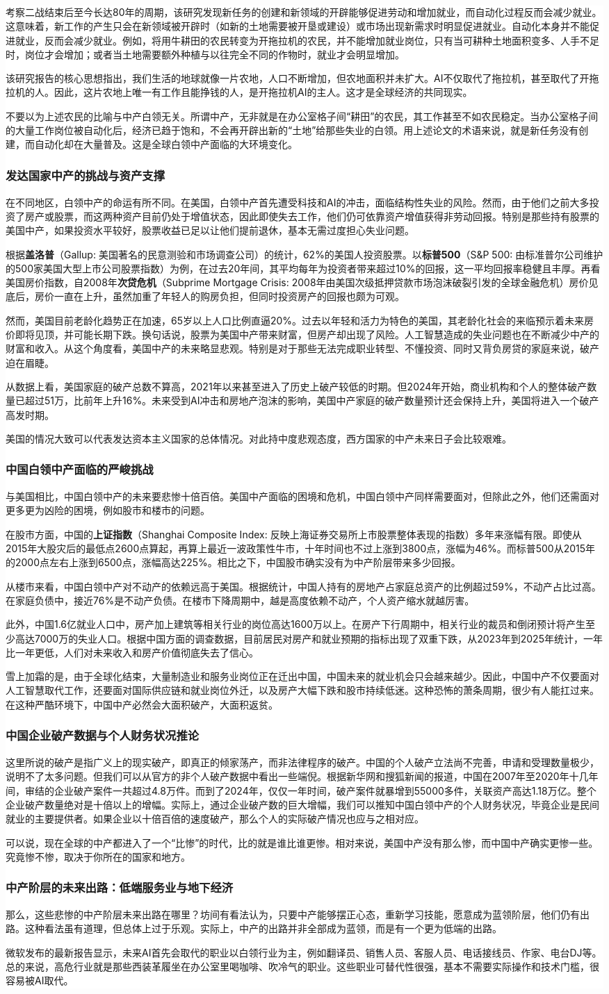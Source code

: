 考察二战结束后至今长达80年的周期，该研究发现新任务的创建和新领域的开辟能够促进劳动和增加就业，而自动化过程反而会减少就业。这意味着，新工作的产生只会在新领域被开辟时（如新的土地需要被开垦或建设）或市场出现新需求时明显促进就业。自动化本身并不能促进就业，反而会减少就业。例如，将用牛耕田的农民转变为开拖拉机的农民，并不能增加就业岗位，只有当可耕种土地面积变多、人手不足时，岗位才会增加；或者当土地需要额外种植与以往完全不同的作物时，就业才会明显增加。

该研究报告的核心思想指出，我们生活的地球就像一片农地，人口不断增加，但农地面积并未扩大。AI不仅取代了拖拉机，甚至取代了开拖拉机的人。因此，这片农地上唯一有工作且能挣钱的人，是开拖拉机AI的主人。这才是全球经济的共同现实。

不要以为上述农民的比喻与中产白领无关。所谓中产，无非就是在办公室格子间“耕田”的农民，其工作甚至不如农民稳定。当办公室格子间的大量工作岗位被自动化后，经济已趋于饱和，不会再开辟出新的“土地”给那些失业的白领。用上述论文的术语来说，就是新任务没有创建，而自动化却在大量普及。这是全球白领中产面临的大环境变化。

### 发达国家中产的挑战与资产支撑

在不同地区，白领中产的命运有所不同。在美国，白领中产首先遭受科技和AI的冲击，面临结构性失业的风险。然而，由于他们之前大多投资了房产或股票，而这两种资产目前仍处于增值状态，因此即使失去工作，他们仍可依靠资产增值获得非劳动回报。特别是那些持有股票的美国中产，如果投资水平较好，股票收益已足以让他们提前退休，基本无需过度担心失业问题。

根据**盖洛普**（Gallup: 美国著名的民意测验和市场调查公司）的统计，62%的美国人投资股票。以**标普500**（S&P 500: 由标准普尔公司维护的500家美国大型上市公司股票指数）为例，在过去20年间，其平均每年为投资者带来超过10%的回报，这一平均回报率稳健且丰厚。再看美国房价指数，自2008年**次贷危机**（Subprime Mortgage Crisis: 2008年由美国次级抵押贷款市场泡沫破裂引发的全球金融危机）房价见底后，房价一直在上升，虽然加重了年轻人的购房负担，但同时投资房产的回报也颇为可观。

然而，美国目前老龄化趋势正在加速，65岁以上人口比例直逼20%。过去以年轻和活力为特色的美国，其老龄化社会的来临预示着未来房价即将见顶，并可能长期下跌。换句话说，股票为美国中产带来财富，但房产却出现了风险。人工智慧造成的失业问题也在不断减少中产的财富和收入。从这个角度看，美国中产的未来略显悲观。特别是对于那些无法完成职业转型、不懂投资、同时又背负房贷的家庭来说，破产迫在眉睫。

从数据上看，美国家庭的破产总数不算高，2021年以来甚至进入了历史上破产较低的时期。但2024年开始，商业机构和个人的整体破产数量已超过51万，比前年上升16%。未来受到AI冲击和房地产泡沫的影响，美国中产家庭的破产数量预计还会保持上升，美国将进入一个破产高发时期。

美国的情况大致可以代表发达资本主义国家的总体情况。对此持中度悲观态度，西方国家的中产未来日子会比较艰难。

### 中国白领中产面临的严峻挑战

与美国相比，中国白领中产的未来要悲惨十倍百倍。美国中产面临的困境和危机，中国白领中产同样需要面对，但除此之外，他们还需面对更多更为凶险的困境，例如股市和楼市的问题。

在股市方面，中国的**上证指数**（Shanghai Composite Index: 反映上海证券交易所上市股票整体表现的指数）多年来涨幅有限。即使从2015年大股灾后的最低点2600点算起，再算上最近一波政策性牛市，十年时间也不过上涨到3800点，涨幅为46%。而标普500从2015年的2000点左右上涨到6500点，涨幅高达225%。相比之下，中国股市确实没有为中产阶层带来多少回报。

从楼市来看，中国白领中产对不动产的依赖远高于美国。根据统计，中国人持有的房地产占家庭总资产的比例超过59%，不动产占比过高。在家庭负债中，接近76%是不动产负债。在楼市下降周期中，越是高度依赖不动产，个人资产缩水就越厉害。

此外，中国1.6亿就业人口中，房产加上建筑等相关行业的岗位高达1600万以上。在房产下行周期中，相关行业的裁员和倒闭预计将产生至少高达7000万的失业人口。根据中国方面的调查数据，目前居民对房产和就业预期的指标出现了双重下跌，从2023年到2025年统计，一年比一年更低，人们对未来收入和房产价值彻底失去了信心。

雪上加霜的是，由于全球化结束，大量制造业和服务业岗位正在迁出中国，中国未来的就业机会只会越来越少。因此，中国中产不仅要面对人工智慧取代工作，还要面对国际供应链和就业岗位外迁，以及房产大幅下跌和股市持续低迷。这种恐怖的萧条周期，很少有人能扛过来。在这种严酷环境下，中国中产必然会大面积破产，大面积返贫。

### 中国企业破产数据与个人财务状况推论

这里所说的破产是指广义上的现实破产，即真正的倾家荡产，而非法律程序的破产。中国的个人破产立法尚不完善，申请和受理数量极少，说明不了太多问题。但我们可以从官方的非个人破产数据中看出一些端倪。根据新华网和搜狐新闻的报道，中国在2007年至2020年十几年间，审结的企业破产案件一共超过4.8万件。而到了2024年，仅仅一年时间，破产案件就暴增到55000多件，关联资产高达1.18万亿。整个企业破产数量绝对是十倍以上的增幅。实际上，通过企业破产数的巨大增幅，我们可以推知中国白领中产的个人财务状况，毕竟企业是民间就业的主要提供者。如果企业以十倍百倍的速度破产，那么个人的实际破产情况也应与之相对应。

可以说，现在全球的中产都进入了一个“比惨”的时代，比的就是谁比谁更惨。相对来说，美国中产没有那么惨，而中国中产确实更惨一些。究竟惨不惨，取决于你所在的国家和地方。

### 中产阶层的未来出路：低端服务业与地下经济

那么，这些悲惨的中产阶层未来出路在哪里？坊间有看法认为，只要中产能够摆正心态，重新学习技能，愿意成为蓝领阶层，他们仍有出路。这种看法虽有道理，但总体上过于乐观。实际上，中产的出路并非全部成为蓝领，而是有一个更为低端的出路。

微软发布的最新报告显示，未来AI首先会取代的职业以白领行业为主，例如翻译员、销售人员、客服人员、电话接线员、作家、电台DJ等。总的来说，高危行业就是那些西装革履坐在办公室里喝咖啡、吹冷气的职业。这些职业可替代性很强，基本不需要实际操作和技术门槛，很容易被AI取代。

